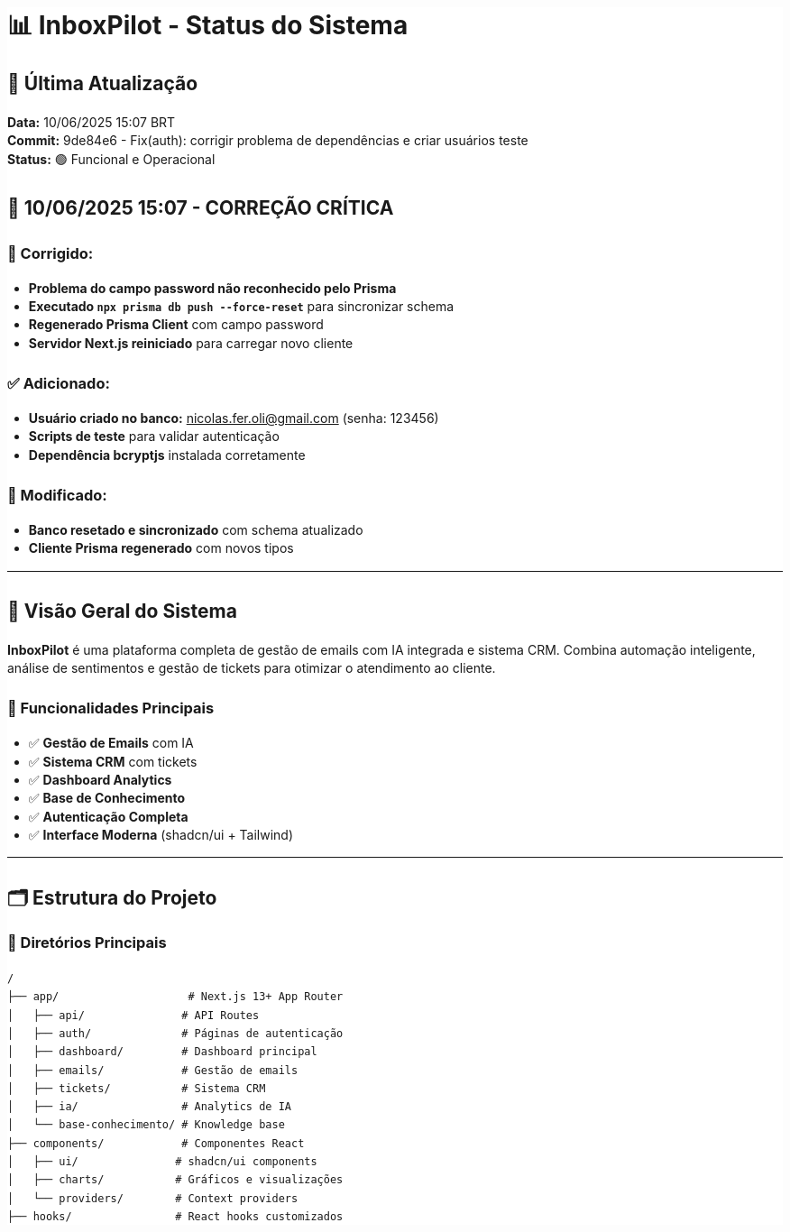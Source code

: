 # 📊 InboxPilot - Status do Sistema

## 📅 Última Atualização
**Data:** 10/06/2025 15:07 BRT  
**Commit:** 9de84e6 - Fix(auth): corrigir problema de dependências e criar usuários teste  
**Status:** 🟢 Funcional e Operacional

## 📅 10/06/2025 15:07 - CORREÇÃO CRÍTICA
### 🐛 Corrigido:
- **Problema do campo password não reconhecido pelo Prisma**
- **Executado `npx prisma db push --force-reset`** para sincronizar schema
- **Regenerado Prisma Client** com campo password
- **Servidor Next.js reiniciado** para carregar novo cliente

### ✅ Adicionado:
- **Usuário criado no banco:** nicolas.fer.oli@gmail.com (senha: 123456)
- **Scripts de teste** para validar autenticação
- **Dependência bcryptjs** instalada corretamente

### 🔄 Modificado:
- **Banco resetado e sincronizado** com schema atualizado
- **Cliente Prisma regenerado** com novos tipos

---

## 🎯 Visão Geral do Sistema

**InboxPilot** é uma plataforma completa de gestão de emails com IA integrada e sistema CRM. Combina automação inteligente, análise de sentimentos e gestão de tickets para otimizar o atendimento ao cliente.

### 🚀 Funcionalidades Principais
- ✅ **Gestão de Emails** com IA
- ✅ **Sistema CRM** com tickets
- ✅ **Dashboard Analytics** 
- ✅ **Base de Conhecimento**
- ✅ **Autenticação Completa**
- ✅ **Interface Moderna** (shadcn/ui + Tailwind)

---

## 🗂️ Estrutura do Projeto

### 📁 Diretórios Principais
```
/
├── app/                    # Next.js 13+ App Router
│   ├── api/               # API Routes
│   ├── auth/              # Páginas de autenticação
│   ├── dashboard/         # Dashboard principal
│   ├── emails/            # Gestão de emails
│   ├── tickets/           # Sistema CRM
│   ├── ia/                # Analytics de IA
│   └── base-conhecimento/ # Knowledge base
├── components/            # Componentes React
│   ├── ui/               # shadcn/ui components
│   ├── charts/           # Gráficos e visualizações
│   └── providers/        # Context providers
├── hooks/                # React hooks customizados
```